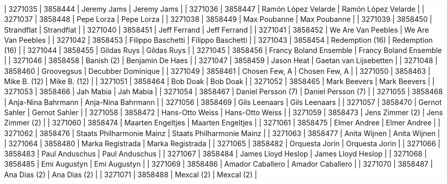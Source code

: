 | 3271035 | 3858444 | Jeremy Jams | Jeremy Jams |
| 3271036 | 3858447 | Ramón López Velarde | Ramón López Velarde |
| 3271037 | 3858448 | Pepe Lorza | Pepe Lorza |
| 3271038 | 3858449 | Max Poubanne | Max Poubanne |
| 3271039 | 3858450 | Strandflat | Strandflat |
| 3271040 | 3858451 | Jeff Ferrand | Jeff Ferrand |
| 3271041 | 3858452 | We Are Van Peebles | We Are Van Peebles |
| 3271042 | 3858453 | Filippo Baschetti | Filippo Baschetti |
| 3271043 | 3858454 | Redemption (16) | Redemption (16) |
| 3271044 | 3858455 | Gildas Ruys | Gildas Ruys |
| 3271045 | 3858456 | Francy Boland Ensemble | Francy Boland Ensemble |
| 3271046 | 3858458 | Banish (2) | Benjamin De Haes |
| 3271047 | 3858459 | Jason Heat | Gaetan van Lijsebetten |
| 3271048 | 3858460 | Groovegsus | Decubber Dominique |
| 3271049 | 3858461 | Chosen Few, A | Chosen Few, A |
| 3271050 | 3858463 | Mike B. (12) | Mike B. (12) |
| 3271051 | 3858464 | Bob Doak | Bob Doak |
| 3271052 | 3858465 | Mark Beevers | Mark Beevers |
| 3271053 | 3858466 | Jah Mabia | Jah Mabia |
| 3271054 | 3858467 | Daniel Persson (7) | Daniel Persson (7) |
| 3271055 | 3858468 | Anja-Nina Bahrmann | Anja-Nina Bahrmann |
| 3271056 | 3858469 | Gils Leenaars | Gils Leenaars |
| 3271057 | 3858470 | Gernot Sahler | Gernot Sahler |
| 3271058 | 3858472 | Hans-Otto Weiss | Hans-Otto Weiss |
| 3271059 | 3858473 | Jens Zimmer (2) | Jens Zimmer (2) |
| 3271060 | 3858474 | Maarten Engeltjes | Maarten Engeltjes |
| 3271061 | 3858475 | Elmer Andree | Elmer Andree |
| 3271062 | 3858476 | Staats Philharmonie Mainz | Staats Philharmonie Mainz |
| 3271063 | 3858477 | Anita Wijnen | Anita Wijnen |
| 3271064 | 3858480 | Marka Registrada | Marka Registrada |
| 3271065 | 3858482 | Orquesta Jorin | Orquesta Jorin |
| 3271066 | 3858483 | Paul Anduschus | Paul Anduschus |
| 3271067 | 3858484 | James Lloyd Heslop | James Lloyd Heslop |
| 3271068 | 3858485 | Emi Augustyn | Emi Augustyn |
| 3271069 | 3858486 | Amador Caballero | Amador Caballero |
| 3271070 | 3858487 | Ana Dias (2) | Ana Dias (2) |
| 3271071 | 3858488 | Mexcal (2) | Mexcal (2) |